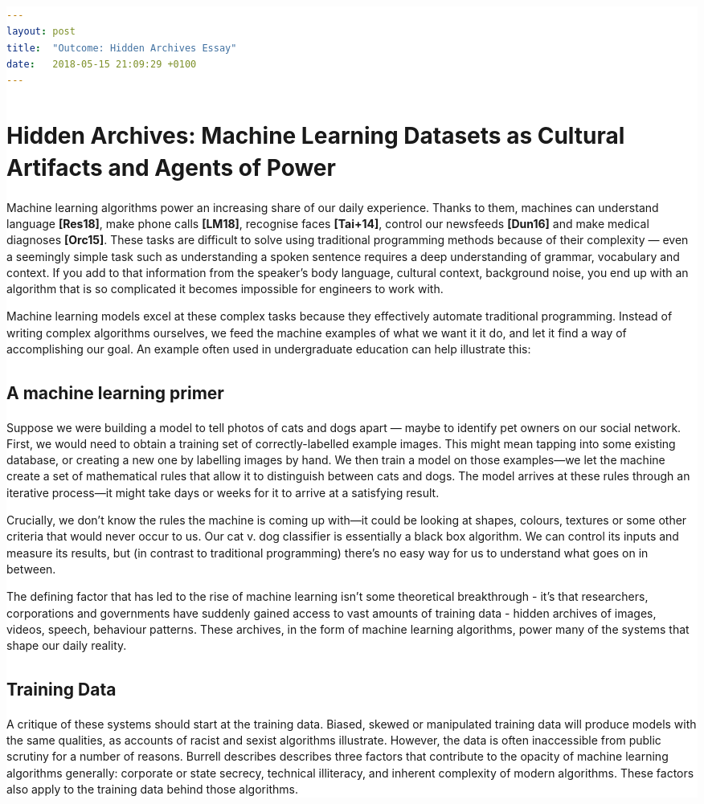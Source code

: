 ```yaml
---
layout: post
title:  "Outcome: Hidden Archives Essay"
date:   2018-05-15 21:09:29 +0100
---
```


# Hidden Archives: Machine Learning Datasets as Cultural Artifacts and Agents of Power

Machine learning algorithms power an increasing share of our daily experience. Thanks to them, machines can understand language **[Res18]**, make phone calls **[LM18]**, recognise faces **[Tai+14]**, control our newsfeeds **[Dun16]** and make medical diagnoses **[Orc15]**.
These tasks are difficult to solve using traditional programming methods because of their complexity — even a seemingly simple task such as understanding a spoken sentence requires a deep understanding of grammar, vocabulary and context. If you add to that information from the speaker’s body language, cultural context, background noise, you end up with an algorithm that is so complicated it becomes impossible for engineers to work with. 

Machine learning models excel at these complex tasks because they effectively automate traditional programming. Instead of writing complex algorithms ourselves, we feed the machine examples of what we want it it do, and let it find a way of accomplishing our goal. An example often used in undergraduate education can help illustrate this:

## A machine learning primer

Suppose we were building a model to tell photos of cats and dogs apart — maybe to identify pet owners on our social network. First, we would need to obtain a training set of correctly-labelled example images. This might mean tapping into some existing database, or creating a new one by labelling images by hand. We then train a model on those examples—we let the machine create a set of mathematical rules that allow it to distinguish between cats and dogs. The model arrives at these rules through an iterative process—it might take days or weeks for it to arrive at a satisfying result.

Crucially, we don’t know the rules the machine is coming up with—it could be looking at shapes, colours, textures or some other criteria that would never occur to us. Our cat v. dog classifier is essentially a black box algorithm. We can control its inputs and measure its results, but (in contrast to traditional programming) there’s no easy way for us to understand what goes on in between.

The defining factor that has led to the rise of machine learning isn’t some theoretical breakthrough - it’s that researchers, corporations and governments have suddenly gained access to vast amounts of training data - hidden archives of images, videos, speech, behaviour patterns. These archives, in the form of machine learning algorithms, power many of the systems that shape our daily reality.

## Training Data

A critique of these systems should start at the training data. Biased, skewed or manipulated training data will produce models with the same qualities, as accounts of racist and sexist algorithms illustrate. However, the data is often inaccessible from public scrutiny for a number of reasons. Burrell describes describes three factors that contribute to the opacity of machine learning algorithms generally: corporate or state secrecy, technical illiteracy, and inherent complexity of modern algorithms. These factors also apply to the training data behind those algorithms.
